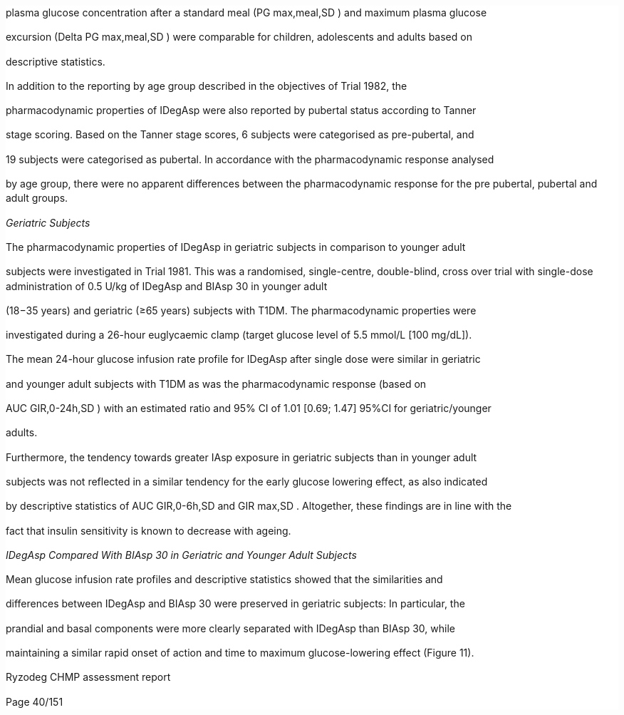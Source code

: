plasma glucose concentration after a standard meal (PG max,meal,SD ) and maximum plasma glucose

excursion (Delta PG max,meal,SD ) were comparable for children, adolescents and adults based on

descriptive statistics.

In addition to the reporting by age group described in the objectives of Trial 1982, the

pharmacodynamic properties of IDegAsp were also reported by pubertal status according to Tanner

stage scoring. Based on the Tanner stage scores, 6 subjects were categorised as pre-pubertal, and

19 subjects were categorised as pubertal. In accordance with the pharmacodynamic response analysed

by age group, there were no apparent differences between the pharmacodynamic response for the pre
pubertal, pubertal and adult groups.

*Geriatric Subjects*

The pharmacodynamic properties of IDegAsp in geriatric subjects in comparison to younger adult

subjects were investigated in Trial 1981. This was a randomised, single-centre, double-blind, cross
over trial with single-dose administration of 0.5 U/kg of IDegAsp and BIAsp 30 in younger adult

(18−35 years) and geriatric (≥65 years) subjects with T1DM. The pharmacodynamic properties were

investigated during a 26-hour euglycaemic clamp (target glucose level of 5.5 mmol/L [100 mg/dL]).

The mean 24-hour glucose infusion rate profile for IDegAsp after single dose were similar in geriatric

and younger adult subjects with T1DM as was the pharmacodynamic response (based on

AUC GIR,0-24h,SD ) with an estimated ratio and 95% CI of 1.01 [0.69; 1.47] 95%CI for geriatric/younger

adults.

Furthermore, the tendency towards greater IAsp exposure in geriatric subjects than in younger adult

subjects was not reflected in a similar tendency for the early glucose lowering effect, as also indicated

by descriptive statistics of AUC GIR,0-6h,SD and GIR max,SD . Altogether, these findings are in line with the

fact that insulin sensitivity is known to decrease with ageing.

*IDegAsp Compared With BIAsp 30 in Geriatric and Younger Adult Subjects*

Mean glucose infusion rate profiles and descriptive statistics showed that the similarities and

differences between IDegAsp and BIAsp 30 were preserved in geriatric subjects: In particular, the

prandial and basal components were more clearly separated with IDegAsp than BIAsp 30, while

maintaining a similar rapid onset of action and time to maximum glucose-lowering effect (Figure 11).

Ryzodeg
CHMP assessment report

Page 40/151
